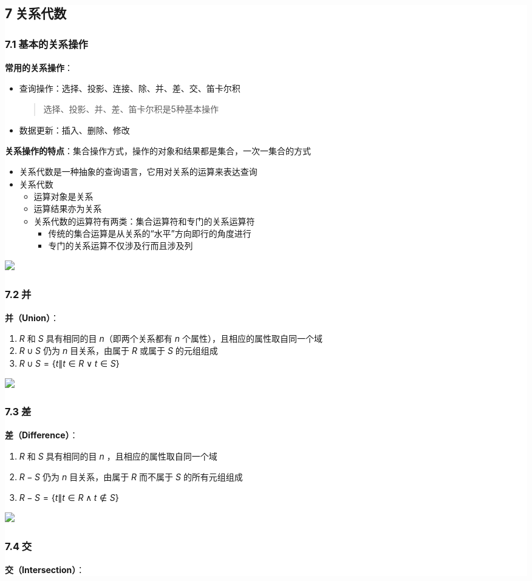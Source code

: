 

## 7 关系代数

### 7.1 基本的关系操作

**常用的关系操作**：

* 查询操作：选择、投影、连接、除、并、差、交、笛卡尔积

	>  选择、投影、并、差、笛卡尔积是5种基本操作

* 数据更新：插入、删除、修改

**关系操作的特点**：集合操作方式，操作的对象和结果都是集合，一次一集合的方式



* 关系代数是一种抽象的查询语言，它用对关系的运算来表达查询
* 关系代数
	* 运算对象是关系
	* 运算结果亦为关系
	* 关系代数的运算符有两类：集合运算符和专门的关系运算符
		* 传统的集合运算是从关系的“水平”方向即行的角度进行
		* 专门的关系运算不仅涉及行而且涉及列

![](https://s2.loli.net/2022/02/22/ogQ6sWkX1ATfvHE.png)



### 7.2 并

**并（Union）**：

1. $R$ 和 $S$ 具有相同的目 $n$（即两个关系都有 $n$ 个属性），且相应的属性取自同一个域
2. $R \cup S$ 仍为 $n$ 目关系，由属于 $R$ 或属于 $S$ 的元组组成
3. $R \cup S = \left \{ t \| t \in R \lor t \in S \right \}$

![](https://s2.loli.net/2022/02/22/AZmkQLswxWGt2C7.png)



### 7.3 差

**差（Difference）**：

1. $R$ 和 $S$ 具有相同的目 $n$ ，且相应的属性取自同一个域

2. $R - S$ 仍为 $n$ 目关系，由属于 $R$ 而不属于 $S$ 的所有元组组成

3. $R -S = \left \{ t \|t \in R \wedge t \notin S \right \}$

![](https://s2.loli.net/2022/02/23/ogDZdabWmFsr1Ni.png)



### 7.4 交

**交（Intersection）**：

